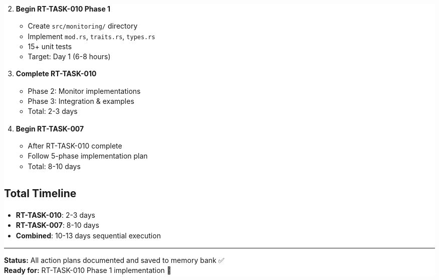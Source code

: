 2. **Begin RT-TASK-010 Phase 1**
   - Create `src/monitoring/` directory
   - Implement `mod.rs`, `traits.rs`, `types.rs`
   - 15+ unit tests
   - Target: Day 1 (6-8 hours)

3. **Complete RT-TASK-010**
   - Phase 2: Monitor implementations
   - Phase 3: Integration & examples
   - Total: 2-3 days

4. **Begin RT-TASK-007**
   - After RT-TASK-010 complete
   - Follow 5-phase implementation plan
   - Total: 8-10 days

## Total Timeline

- **RT-TASK-010**: 2-3 days
- **RT-TASK-007**: 8-10 days
- **Combined**: 10-13 days sequential execution

---

**Status:** All action plans documented and saved to memory bank ✅  
**Ready for:** RT-TASK-010 Phase 1 implementation 🚀
